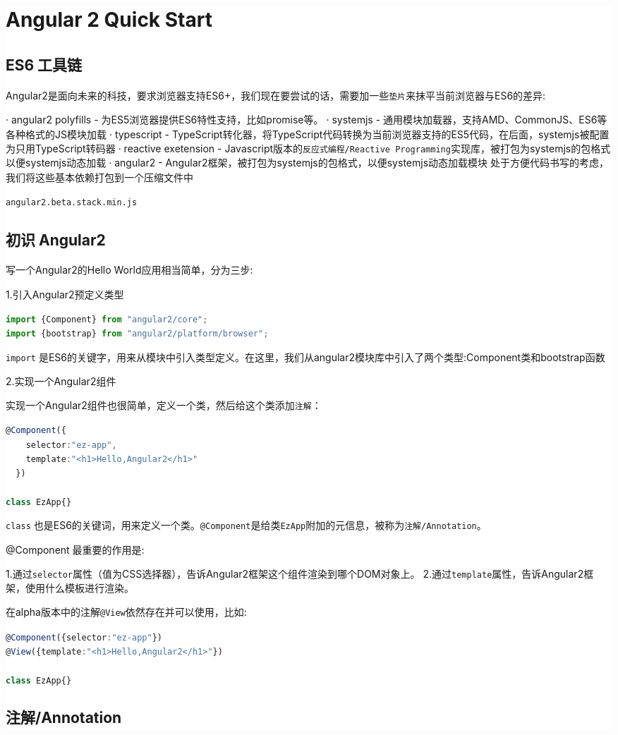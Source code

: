 
# Angular 2 Quick Start

## ES6 工具链

Angular2是面向未来的科技，要求浏览器支持ES6+，我们现在要尝试的话，需要加一些`垫片`来抹平当前浏览器与ES6的差异:

  · angular2 polyfills - 为ES5浏览器提供ES6特性支持，比如promise等。
  · systemjs - 通用模块加载器，支持AMD、CommonJS、ES6等各种格式的JS模块加载
  · typescript - TypeScript转化器，将TypeScript代码转换为当前浏览器支持的ES5代码，在后面，systemjs被配置为只用TypeScript转码器
  · reactive exetension - Javascript版本的`反应式编程/Reactive Programming`实现库，被打包为systemjs的包格式以便systemjs动态加载
  · angular2 - Angular2框架，被打包为systemjs的包格式，以便systemjs动态加载模块
处于方便代码书写的考虑，我们将这些基本依赖打包到一个压缩文件中

    angular2.beta.stack.min.js

## 初识 Angular2

写一个Angular2的Hello World应用相当简单，分为三步:

1.引入Angular2预定义类型

```typescript
import {Component} from "angular2/core";
import {bootstrap} from "angular2/platform/browser";

```

`import` 是ES6的关键字，用来从模块中引入类型定义。在这里，我们从angular2模块库中引入了两个类型:Component类和bootstrap函数

2.实现一个Angular2组件

实现一个Angular2组件也很简单，定义一个类，然后给这个类添加`注解`：

```typescript
@Component({
    selector:"ez-app",
    template:"<h1>Hello,Angular2</h1>"
  })

class EzApp{}
```

`class` 也是ES6的关键词，用来定义一个类。`@Component`是给类`EzApp`附加的元信息，被称为`注解/Annotation`。

@Component 最重要的作用是:

  1.通过`selector`属性（值为CSS选择器），告诉Angular2框架这个组件渲染到哪个DOM对象上。
  2.通过`template`属性，告诉Angular2框架，使用什么模板进行渲染。

在alpha版本中的注解`@View`依然存在并可以使用，比如:
```typescript
@Component({selector:"ez-app"})
@View({template:"<h1>Hello,Angular2</h1>"})

class EzApp{}
```
## 注解/Annotation
